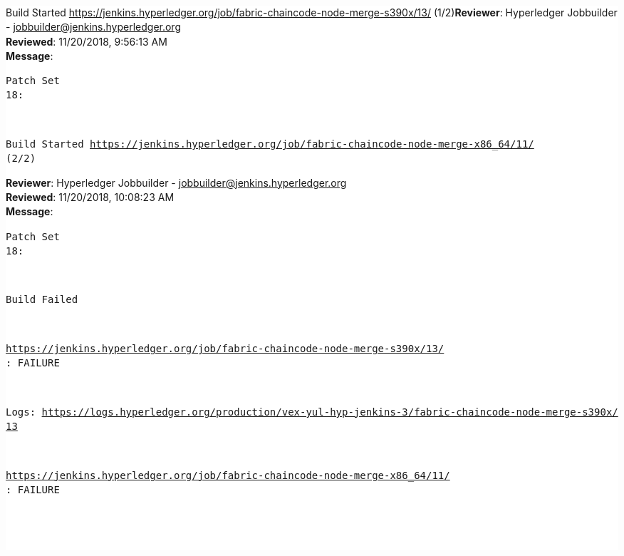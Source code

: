 Build Started https://jenkins.hyperledger.org/job/fabric-chaincode-node-merge-s390x/13/ (1/2)</pre><strong>Reviewer</strong>: Hyperledger Jobbuilder - jobbuilder@jenkins.hyperledger.org<br><strong>Reviewed</strong>: 11/20/2018, 9:56:13 AM<br><strong>Message</strong>: <pre>Patch Set 18:

Build Started https://jenkins.hyperledger.org/job/fabric-chaincode-node-merge-x86_64/11/ (2/2)</pre><strong>Reviewer</strong>: Hyperledger Jobbuilder - jobbuilder@jenkins.hyperledger.org<br><strong>Reviewed</strong>: 11/20/2018, 10:08:23 AM<br><strong>Message</strong>: <pre>Patch Set 18:

Build Failed 

https://jenkins.hyperledger.org/job/fabric-chaincode-node-merge-s390x/13/ : FAILURE

Logs: https://logs.hyperledger.org/production/vex-yul-hyp-jenkins-3/fabric-chaincode-node-merge-s390x/13

https://jenkins.hyperledger.org/job/fabric-chaincode-node-merge-x86_64/11/ : FAILURE

